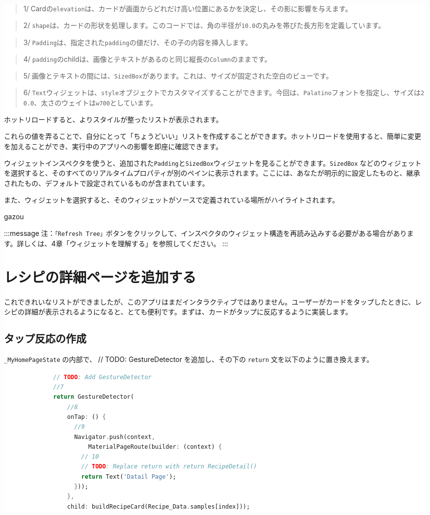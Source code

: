 >1/
Cardの`elevation`は、カードが画面からどれだけ高い位置にあるかを決定し、その影に影響を与えます。

>2/
`shape`は、カードの形状を処理します。このコードでは、角の半径が`10.0`の丸みを帯びた長方形を定義しています。

>3/
`Padding`は、指定された`padding`の値だけ、その子の内容を挿入します。

>4/
`padding`のchildは、画像とテキストがあるのと同じ縦長の`Column`のままです。

>5/
画像とテキストの間には、`SizedBox`があります。これは、サイズが固定された空白のビューです。

>6/
`Text`ウィジェットは、`style`オブジェクトでカスタマイズすることができます。今回は、`Palatino`フォントを指定し、サイズは`20.0`、太さのウェイトは`w700`としています。

ホットリロードすると、よりスタイルが整ったリストが表示されます。


これらの値を弄ることで、自分にとって「ちょうどいい」リストを作成することができます。ホットリロードを使用すると、簡単に変更を加えることができ、実行中のアプリへの影響を即座に確認できます。

ウィジェットインスペクタを使うと、追加された`Padding`と`SizedBox`ウィジェットを見ることができます。`SizedBox` などのウィジェットを選択すると、そのすべてのリアルタイムプロパティが別のペインに表示されます。ここには、あなたが明示的に設定したものと、継承されたもの、デフォルトで設定されているものが含まれています。

また、ウィジェットを選択すると、そのウィジェットがソースで定義されている場所がハイライトされます。

gazou



 :::message
注：`「Refresh Tree」`ボタンをクリックして、インスペクタのウィジェット構造を再読み込みする必要がある場合があります。詳しくは、4章「ウィジェットを理解する」を参照してください。
:::

# レシピの詳細ページを追加する
これできれいなリストができましたが、このアプリはまだインタラクティブではありません。ユーザーがカードをタップしたときに、レシピの詳細が表示されるようになると、とても便利です。まずは、カードがタップに反応するように実装します。

## タップ反応の作成
`_MyHomePageState` の内部で、 // TODO: GestureDetector を追加し、その下の `return` 文を以下のように置き換えます。


```dart:main.dart
              // TODO: Add GestureDetector
              //7
              return GestureDetector(
                  //8
                  onTap: () {
                    //9
                    Navigator.push(context,
                        MaterialPageRoute(builder: (context) {
                      // 10
                      // TODO: Replace return with return RecipeDetail()
                      return Text('Datail Page');
                    }));
                  },
                  child: buildRecipeCard(Recipe_Data.samples[index]));
```
